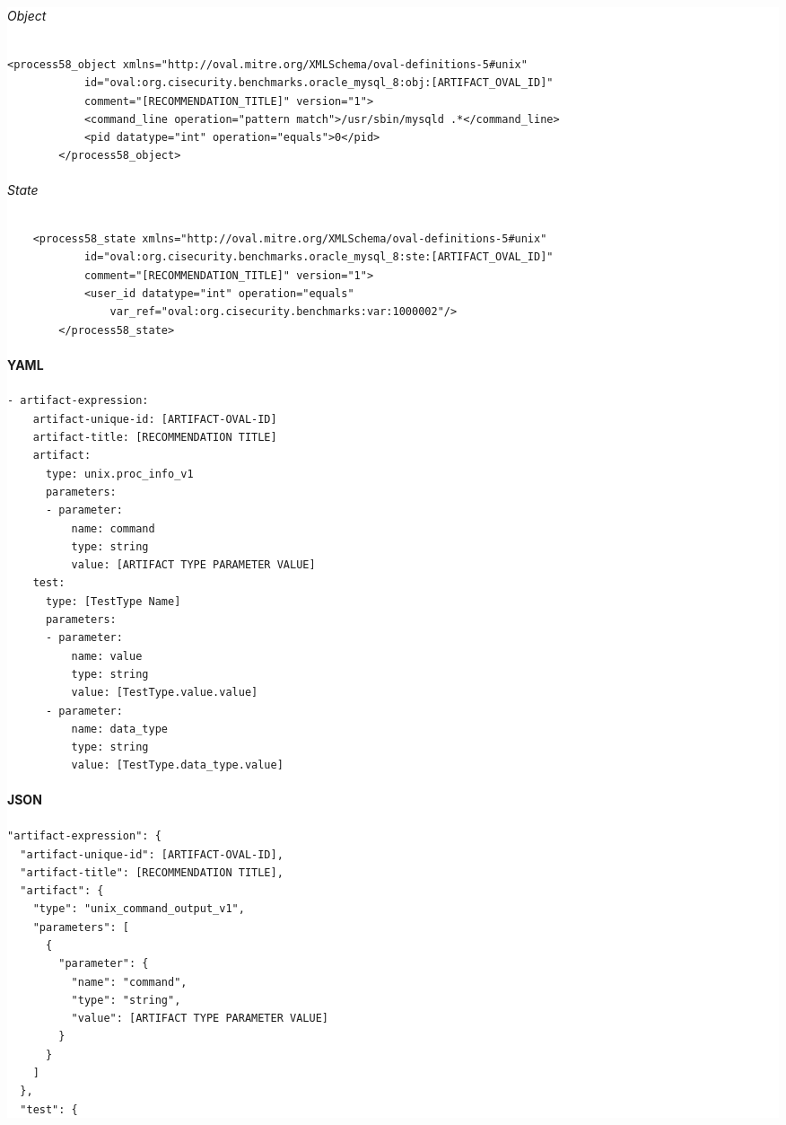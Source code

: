 ###### Object

```
<process58_object xmlns="http://oval.mitre.org/XMLSchema/oval-definitions-5#unix"
			id="oval:org.cisecurity.benchmarks.oracle_mysql_8:obj:[ARTIFACT_OVAL_ID]"
			comment="[RECOMMENDATION_TITLE]" version="1">
			<command_line operation="pattern match">/usr/sbin/mysqld .*</command_line>
			<pid datatype="int" operation="equals">0</pid>
		</process58_object>
```
###### State

```
	<process58_state xmlns="http://oval.mitre.org/XMLSchema/oval-definitions-5#unix"
			id="oval:org.cisecurity.benchmarks.oracle_mysql_8:ste:[ARTIFACT_OVAL_ID]"
			comment="[RECOMMENDATION_TITLE]" version="1">
			<user_id datatype="int" operation="equals"
				var_ref="oval:org.cisecurity.benchmarks:var:1000002"/>
		</process58_state>
```

#### YAML

```
- artifact-expression:
    artifact-unique-id: [ARTIFACT-OVAL-ID]
    artifact-title: [RECOMMENDATION TITLE]
    artifact:
      type: unix.proc_info_v1
      parameters:
      - parameter: 
          name: command
          type: string
          value: [ARTIFACT TYPE PARAMETER VALUE]
    test:
      type: [TestType Name]
      parameters:
      - parameter:
          name: value
          type: string
          value: [TestType.value.value]
      - parameter: 
          name: data_type
          type: string
          value: [TestType.data_type.value]
```

#### JSON

```
"artifact-expression": {
  "artifact-unique-id": [ARTIFACT-OVAL-ID],
  "artifact-title": [RECOMMENDATION TITLE],
  "artifact": {
    "type": "unix_command_output_v1",
    "parameters": [
      {
        "parameter": {
          "name": "command",
          "type": "string",
          "value": [ARTIFACT TYPE PARAMETER VALUE]
        }
      }
    ]
  },
  "test": {
```